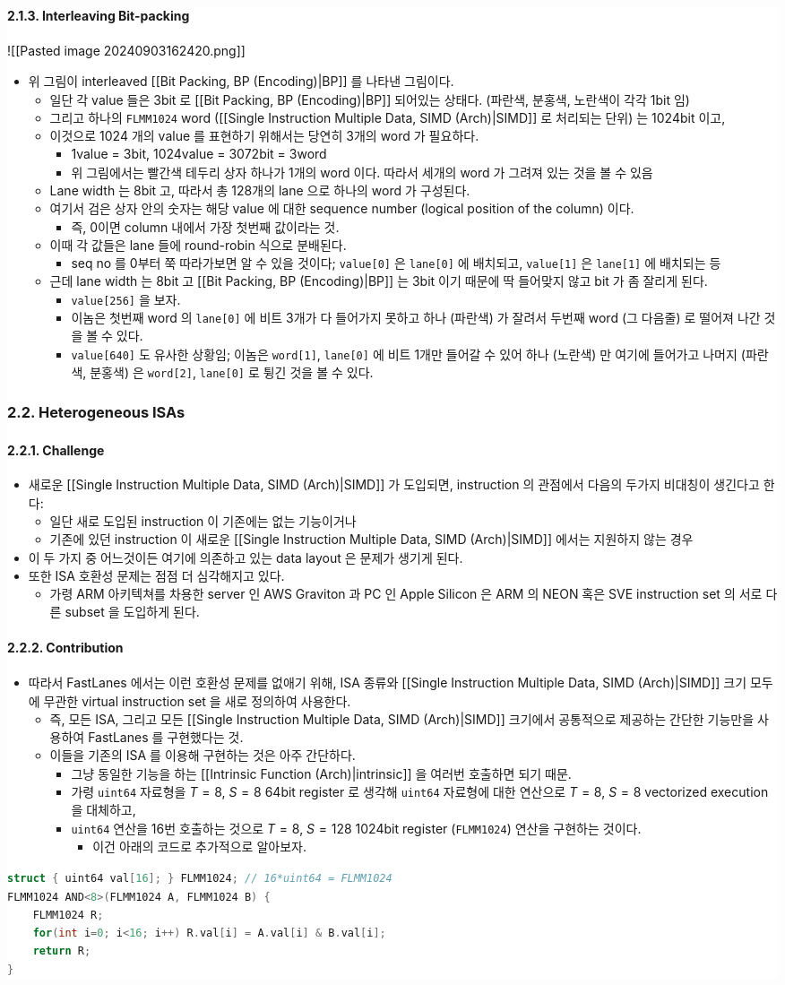 #### 2.1.3. Interleaving Bit-packing

![[Pasted image 20240903162420.png]]

- 위 그림이 interleaved [[Bit Packing, BP (Encoding)|BP]] 를 나타낸 그림이다.
	- 일단 각 value 들은 3bit 로 [[Bit Packing, BP (Encoding)|BP]] 되어있는 상태다. (파란색, 분홍색, 노란색이 각각 1bit 임)
	- 그리고 하나의 `FLMM1024` word ([[Single Instruction Multiple Data, SIMD (Arch)|SIMD]] 로 처리되는 단위) 는 1024bit 이고,
	- 이것으로 1024 개의 value 를 표현하기 위해서는 당연히 3개의 word 가 필요하다.
		- 1value = 3bit, 1024value = 3072bit = 3word
		- 위 그림에서는 빨간색 테두리 상자 하나가 1개의 word 이다. 따라서 세개의 word 가 그려져 있는 것을 볼 수 있음
	- Lane width 는 8bit 고, 따라서 총 128개의 lane 으로 하나의 word 가 구성된다.
	- 여기서 검은 상자 안의 숫자는 해당 value 에 대한 sequence number (logical position of the column) 이다.
		- 즉, 0이면 column 내에서 가장 첫번째 값이라는 것.
	- 이때 각 값들은 lane 들에 round-robin 식으로 분배된다.
		- seq no 를 0부터 쭉 따라가보면 알 수 있을 것이다; `value[0]` 은 `lane[0]` 에 배치되고, `value[1]` 은 `lane[1]` 에 배치되는 등
	- 근데 lane width 는 8bit 고 [[Bit Packing, BP (Encoding)|BP]] 는 3bit 이기 때문에 딱 들어맞지 않고 bit 가 좀 잘리게 된다.
		- `value[256]` 을 보자.
		- 이놈은 첫번째 word 의 `lane[0]` 에 비트 3개가 다 들어가지 못하고 하나 (파란색) 가 잘려서 두번째 word (그 다음줄) 로 떨어져 나간 것을 볼 수 있다.
		- `value[640]` 도 유사한 상황임; 이놈은 `word[1]`, `lane[0]` 에 비트 1개만 들어갈 수 있어 하나 (노란색) 만 여기에 들어가고 나머지 (파란색, 분홍색) 은 `word[2]`, `lane[0]` 로 튕긴 것을 볼 수 있다.

### 2.2. Heterogeneous ISAs

#### 2.2.1. Challenge

- 새로운 [[Single Instruction Multiple Data, SIMD (Arch)|SIMD]] 가 도입되면, instruction 의 관점에서 다음의 두가지 비대칭이 생긴다고 한다:
	- 일단 새로 도입된 instruction 이 기존에는 없는 기능이거나
	- 기존에 있던 instruction 이 새로운 [[Single Instruction Multiple Data, SIMD (Arch)|SIMD]] 에서는 지원하지 않는 경우
- 이 두 가지 중 어느것이든 여기에 의존하고 있는 data layout 은 문제가 생기게 된다.
- 또한 ISA 호환성 문제는 점점 더 심각해지고 있다.
	- 가령 ARM 아키텍쳐를 차용한 server 인 AWS Graviton 과 PC 인 Apple Silicon 은 ARM 의 NEON 혹은 SVE instruction set 의 서로 다른 subset 을 도입하게 된다.

#### 2.2.2. Contribution

- 따라서 FastLanes 에서는 이런 호환성 문제를 없애기 위해, ISA 종류와 [[Single Instruction Multiple Data, SIMD (Arch)|SIMD]] 크기 모두에 무관한 virtual instruction set 을 새로 정의하여 사용한다.
	- 즉, 모든 ISA, 그리고 모든 [[Single Instruction Multiple Data, SIMD (Arch)|SIMD]] 크기에서 공통적으로 제공하는 간단한 기능만을 사용하여 FastLanes 를 구현했다는 것.
	- 이들을 기존의 ISA 를 이용해 구현하는 것은 아주 간단하다.
		- 그냥 동일한 기능을 하는 [[Intrinsic Function (Arch)|intrinsic]] 을 여러번 호출하면 되기 때문.
		- 가령 `uint64` 자료형을 $T=8$, $S=8$ 64bit register 로 생각해 `uint64` 자료형에 대한 연산으로 $T=8$, $S=8$ vectorized execution 을 대체하고,
		- `uint64` 연산을 16번 호출하는 것으로 $T=8$, $S=128$ 1024bit register (`FLMM1024`) 연산을 구현하는 것이다.
			- 이건 아래의 코드로 추가적으로 알아보자.

```c
struct { uint64 val[16]; } FLMM1024; // 16*uint64 = FLMM1024
FLMM1024 AND<8>(FLMM1024 A, FLMM1024 B) {
	FLMM1024 R;
	for(int i=0; i<16; i++) R.val[i] = A.val[i] & B.val[i];
	return R;
}
```


[^permute-bitshuffle]: Lemire 의 SIMD-* 인코딩의 원리를 알아야 이 문장이 이해될듯
[^expensive-compensate]: 솔직히 잘 이해가 안된다. 뭐 좀 예시라도 들어주며 설명해주면 좋겠는데
[^10-instruction]: 일단 Figure 3 에 그려진 것은 10개가 맞긴 한데, 각 `AND_RSHIFT` 나 `OR` 각각이 하나의 instrunction 이라고 한다면 Listing 2 에 있는건 10개가 훨씬 넘는다. 뭐 논리적인 문제는 없지만 수치적으로 맞나는 잘 모르겠음
[^selection-vector]: 이게 뭐고
[^ignore-selection-vector]: 이게 뭔소리고
[^base-storage]: Base storage 가 왜 필요하지? Base 는 첫 run 의 index 이니까 무조건 0 이어야 하는 것 아닌기?
[^base-storage-per-value]: 왜 이 수치가 나왔는지 모르겠음